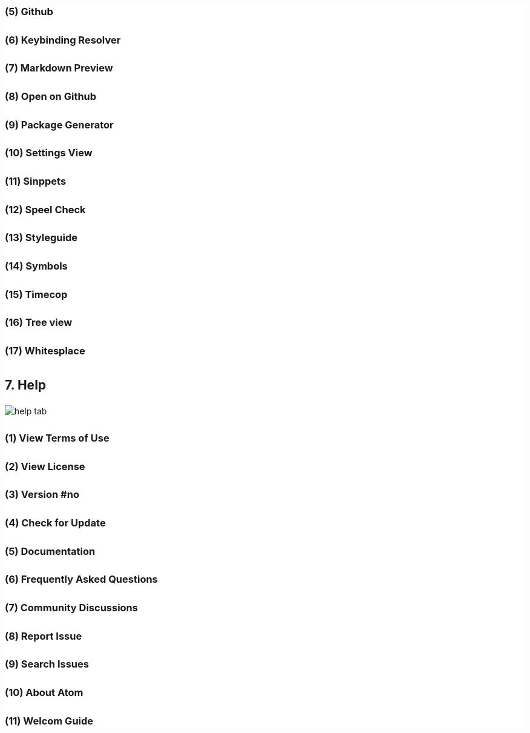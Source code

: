 ### (5) Github

### (6) Keybinding Resolver

### (7) Markdown Preview

### (8) Open on Github

### (9) Package Generator

### (10) Settings View

### (11) Sinppets

### (12) Speel Check

### (13) Styleguide

### (14) Symbols

### (15) Timecop

### (16) Tree view

### (17) Whitesplace



## 7. Help

![help tab](https://user-images.githubusercontent.com/55272324/73116687-eeea0f00-3f7d-11ea-84d8-e5ca0040f103.PNG)



### (1) View Terms of Use

### (2) View License 

### (3) Version #no

### (4) Check for Update

### (5) Documentation

### (6) Frequently Asked Questions

### (7) Community Discussions

### (8) Report Issue

### (9) Search Issues

### (10) About Atom

### (11) Welcom Guide



